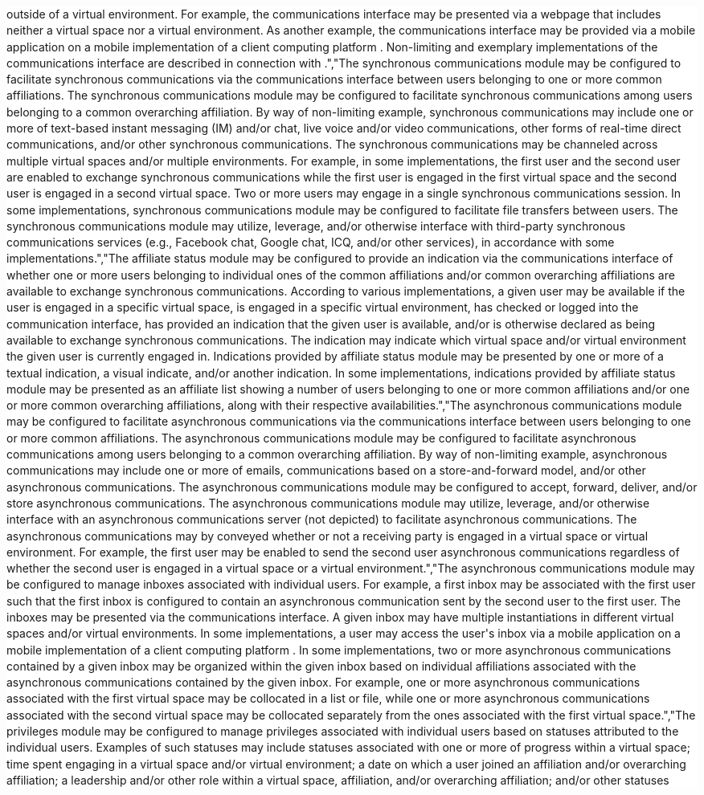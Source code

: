 outside of a virtual environment. For example, the communications interface may be presented via a webpage that includes neither a virtual space nor a virtual environment. As another example, the communications interface may be provided via a mobile application on a mobile implementation of a client computing platform . Non-limiting and exemplary implementations of the communications interface are described in connection with .","The synchronous communications module  may be configured to facilitate synchronous communications via the communications interface between users belonging to one or more common affiliations. The synchronous communications module  may be configured to facilitate synchronous communications among users belonging to a common overarching affiliation. By way of non-limiting example, synchronous communications may include one or more of text-based instant messaging (IM) and\/or chat, live voice and\/or video communications, other forms of real-time direct communications, and\/or other synchronous communications. The synchronous communications may be channeled across multiple virtual spaces and\/or multiple environments. For example, in some implementations, the first user and the second user are enabled to exchange synchronous communications while the first user is engaged in the first virtual space and the second user is engaged in a second virtual space. Two or more users may engage in a single synchronous communications session. In some implementations, synchronous communications module  may be configured to facilitate file transfers between users. The synchronous communications module  may utilize, leverage, and\/or otherwise interface with third-party synchronous communications services (e.g., Facebook chat, Google chat, ICQ, and\/or other services), in accordance with some implementations.","The affiliate status module  may be configured to provide an indication via the communications interface of whether one or more users belonging to individual ones of the common affiliations and\/or common overarching affiliations are available to exchange synchronous communications. According to various implementations, a given user may be available if the user is engaged in a specific virtual space, is engaged in a specific virtual environment, has checked or logged into the communication interface, has provided an indication that the given user is available, and\/or is otherwise declared as being available to exchange synchronous communications. The indication may indicate which virtual space and\/or virtual environment the given user is currently engaged in. Indications provided by affiliate status module  may be presented by one or more of a textual indication, a visual indicate, and\/or another indication. In some implementations, indications provided by affiliate status module  may be presented as an affiliate list showing a number of users belonging to one or more common affiliations and\/or one or more common overarching affiliations, along with their respective availabilities.","The asynchronous communications module  may be configured to facilitate asynchronous communications via the communications interface between users belonging to one or more common affiliations. The asynchronous communications module  may be configured to facilitate asynchronous communications among users belonging to a common overarching affiliation. By way of non-limiting example, asynchronous communications may include one or more of emails, communications based on a store-and-forward model, and\/or other asynchronous communications. The asynchronous communications module  may be configured to accept, forward, deliver, and\/or store asynchronous communications. The asynchronous communications module  may utilize, leverage, and\/or otherwise interface with an asynchronous communications server (not depicted) to facilitate asynchronous communications. The asynchronous communications may by conveyed whether or not a receiving party is engaged in a virtual space or virtual environment. For example, the first user may be enabled to send the second user asynchronous communications regardless of whether the second user is engaged in a virtual space or a virtual environment.","The asynchronous communications module  may be configured to manage inboxes associated with individual users. For example, a first inbox may be associated with the first user such that the first inbox is configured to contain an asynchronous communication sent by the second user to the first user. The inboxes may be presented via the communications interface. A given inbox may have multiple instantiations in different virtual spaces and\/or virtual environments. In some implementations, a user may access the user's inbox via a mobile application on a mobile implementation of a client computing platform . In some implementations, two or more asynchronous communications contained by a given inbox may be organized within the given inbox based on individual affiliations associated with the asynchronous communications contained by the given inbox. For example, one or more asynchronous communications associated with the first virtual space may be collocated in a list or file, while one or more asynchronous communications associated with the second virtual space may be collocated separately from the ones associated with the first virtual space.","The privileges module  may be configured to manage privileges associated with individual users based on statuses attributed to the individual users. Examples of such statuses may include statuses associated with one or more of progress within a virtual space; time spent engaging in a virtual space and\/or virtual environment; a date on which a user joined an affiliation and\/or overarching affiliation; a leadership and\/or other role within a virtual space, affiliation, and\/or overarching affiliation; and\/or other statuses